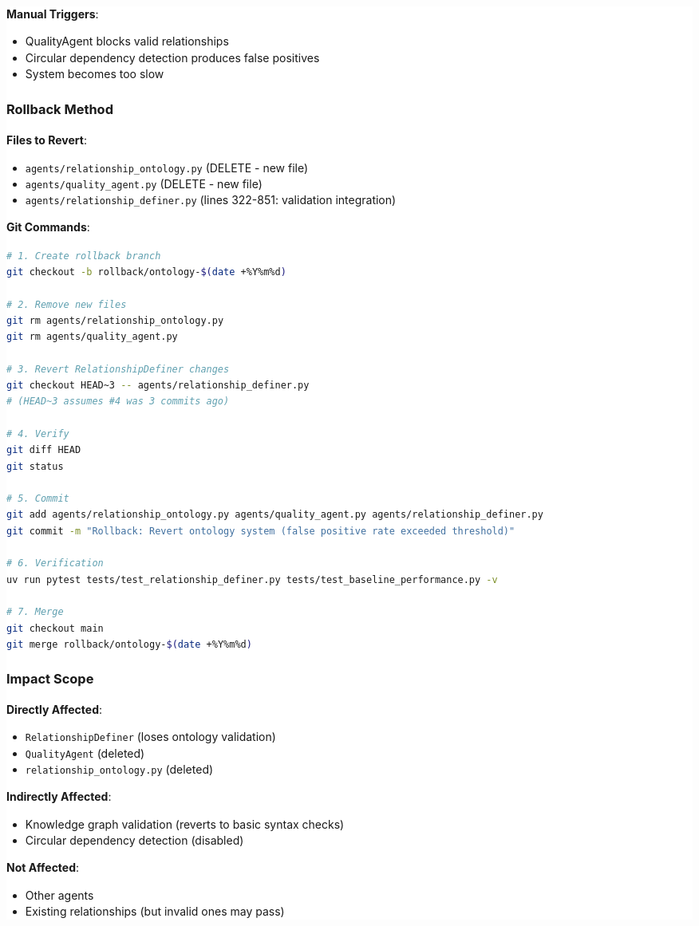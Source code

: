 **Manual Triggers**:
- QualityAgent blocks valid relationships
- Circular dependency detection produces false positives
- System becomes too slow

### Rollback Method

**Files to Revert**:
- `agents/relationship_ontology.py` (DELETE - new file)
- `agents/quality_agent.py` (DELETE - new file)
- `agents/relationship_definer.py` (lines 322-851: validation integration)

**Git Commands**:
```bash
# 1. Create rollback branch
git checkout -b rollback/ontology-$(date +%Y%m%d)

# 2. Remove new files
git rm agents/relationship_ontology.py
git rm agents/quality_agent.py

# 3. Revert RelationshipDefiner changes
git checkout HEAD~3 -- agents/relationship_definer.py
# (HEAD~3 assumes #4 was 3 commits ago)

# 4. Verify
git diff HEAD
git status

# 5. Commit
git add agents/relationship_ontology.py agents/quality_agent.py agents/relationship_definer.py
git commit -m "Rollback: Revert ontology system (false positive rate exceeded threshold)"

# 6. Verification
uv run pytest tests/test_relationship_definer.py tests/test_baseline_performance.py -v

# 7. Merge
git checkout main
git merge rollback/ontology-$(date +%Y%m%d)
```

### Impact Scope

**Directly Affected**:
- `RelationshipDefiner` (loses ontology validation)
- `QualityAgent` (deleted)
- `relationship_ontology.py` (deleted)

**Indirectly Affected**:
- Knowledge graph validation (reverts to basic syntax checks)
- Circular dependency detection (disabled)

**Not Affected**:
- Other agents
- Existing relationships (but invalid ones may pass)
